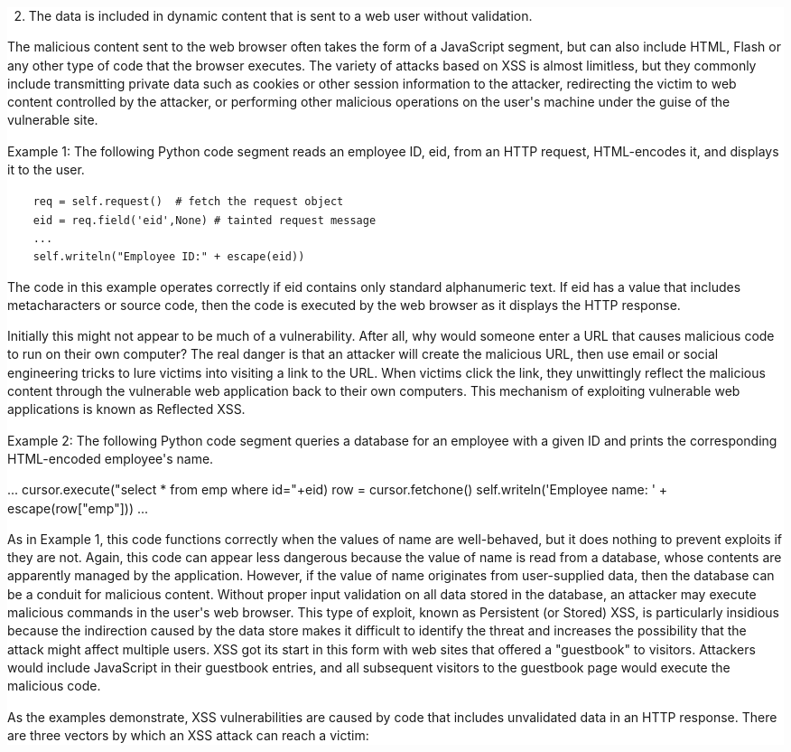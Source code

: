 
2. The data is included in dynamic content that is sent to a web user without validation.

The malicious content sent to the web browser often takes the form of a JavaScript segment, but can also include HTML, Flash or any other type of code that the browser executes. The variety of attacks based on XSS is almost limitless, but they commonly include transmitting private data such as cookies or other session information to the attacker, redirecting the victim to web content controlled by the attacker, or performing other malicious operations on the user's machine under the guise of the vulnerable site.

Example 1: The following Python code segment reads an employee ID, eid, from an HTTP request, HTML-encodes it, and displays it to the user.



        req = self.request()  # fetch the request object
        eid = req.field('eid',None) # tainted request message
        ...
        self.writeln("Employee ID:" + escape(eid))


The code in this example operates correctly if eid contains only standard alphanumeric text. If eid has a value that includes metacharacters or source code, then the code is executed by the web browser as it displays the HTTP response.

Initially this might not appear to be much of a vulnerability. After all, why would someone enter a URL that causes malicious code to run on their own computer? The real danger is that an attacker will create the malicious URL, then use email or social engineering tricks to lure victims into visiting a link to the URL. When victims click the link, they unwittingly reflect the malicious content through the vulnerable web application back to their own computers. This mechanism of exploiting vulnerable web applications is known as Reflected XSS.

Example 2: The following Python code segment queries a database for an employee with a given ID and prints the corresponding HTML-encoded employee's name.



 ...
 cursor.execute("select * from emp where id="+eid)
 row = cursor.fetchone()
 self.writeln('Employee name: ' + escape(row["emp"]))
 ...


As in Example 1, this code functions correctly when the values of name are well-behaved, but it does nothing to prevent exploits if they are not. Again, this code can appear less dangerous because the value of name is read from a database, whose contents are apparently managed by the application. However, if the value of name originates from user-supplied data, then the database can be a conduit for malicious content. Without proper input validation on all data stored in the database, an attacker may execute malicious commands in the user's web browser. This type of exploit, known as Persistent (or Stored) XSS, is particularly insidious because the indirection caused by the data store makes it difficult to identify the threat and increases the possibility that the attack might affect multiple users. XSS got its start in this form with web sites that offered a "guestbook" to visitors. Attackers would include JavaScript in their guestbook entries, and all subsequent visitors to the guestbook page would execute the malicious code.

As the examples demonstrate, XSS vulnerabilities are caused by code that includes unvalidated data in an HTTP response. There are three vectors by which an XSS attack can reach a victim:
